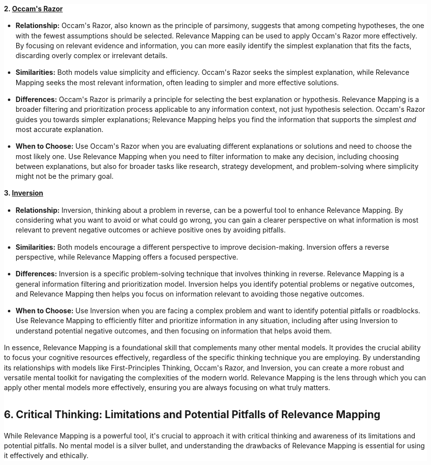 **2. [Occam's Razor](/thinking-matters/classic-mental-models/occams-razor)**

* **Relationship:** Occam's Razor, also known as the principle of parsimony, suggests that among competing hypotheses, the one with the fewest assumptions should be selected. Relevance Mapping can be used to apply Occam's Razor more effectively. By focusing on relevant evidence and information, you can more easily identify the simplest explanation that fits the facts, discarding overly complex or irrelevant details.

* **Similarities:** Both models value simplicity and efficiency. Occam's Razor seeks the simplest explanation, while Relevance Mapping seeks the most relevant information, often leading to simpler and more effective solutions.

* **Differences:** Occam's Razor is primarily a principle for selecting the best explanation or hypothesis. Relevance Mapping is a broader filtering and prioritization process applicable to any information context, not just hypothesis selection. Occam's Razor guides you towards simpler explanations; Relevance Mapping helps you find the information that supports the simplest *and* most accurate explanation.

* **When to Choose:** Use Occam's Razor when you are evaluating different explanations or solutions and need to choose the most likely one. Use Relevance Mapping when you need to filter information to make any decision, including choosing between explanations, but also for broader tasks like research, strategy development, and problem-solving where simplicity might not be the primary goal.

**3. [Inversion](/thinking-matters/classic-mental-models/inversion)**

* **Relationship:** Inversion, thinking about a problem in reverse, can be a powerful tool to enhance Relevance Mapping. By considering what you want to avoid or what could go wrong, you can gain a clearer perspective on what information is most relevant to prevent negative outcomes or achieve positive ones by avoiding pitfalls.

* **Similarities:** Both models encourage a different perspective to improve decision-making. Inversion offers a reverse perspective, while Relevance Mapping offers a focused perspective.

* **Differences:** Inversion is a specific problem-solving technique that involves thinking in reverse. Relevance Mapping is a general information filtering and prioritization model. Inversion helps you identify potential problems or negative outcomes, and Relevance Mapping then helps you focus on information relevant to avoiding those negative outcomes.

* **When to Choose:** Use Inversion when you are facing a complex problem and want to identify potential pitfalls or roadblocks. Use Relevance Mapping to efficiently filter and prioritize information in any situation, including after using Inversion to understand potential negative outcomes, and then focusing on information that helps avoid them.

In essence, Relevance Mapping is a foundational skill that complements many other mental models. It provides the crucial ability to focus your cognitive resources effectively, regardless of the specific thinking technique you are employing. By understanding its relationships with models like First-Principles Thinking, Occam's Razor, and Inversion, you can create a more robust and versatile mental toolkit for navigating the complexities of the modern world.  Relevance Mapping is the lens through which you can apply other mental models more effectively, ensuring you are always focusing on what truly matters.

## 6. Critical Thinking: Limitations and Potential Pitfalls of Relevance Mapping

While Relevance Mapping is a powerful tool, it's crucial to approach it with critical thinking and awareness of its limitations and potential pitfalls. No mental model is a silver bullet, and understanding the drawbacks of Relevance Mapping is essential for using it effectively and ethically.
